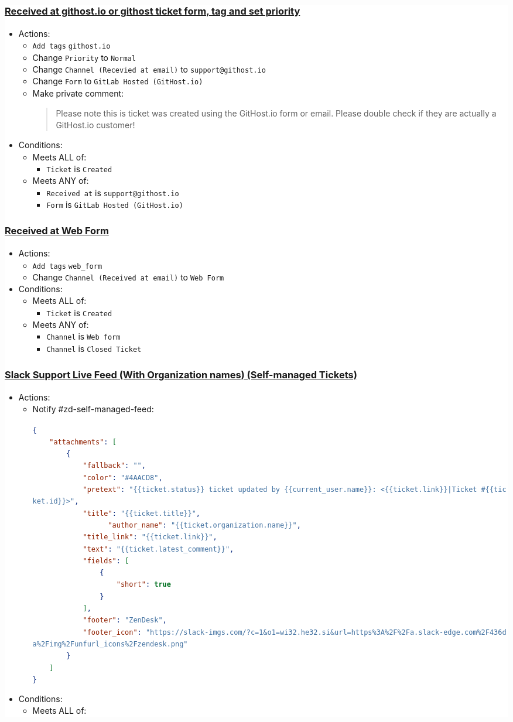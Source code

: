 ### [Received at githost.io or githost ticket form, tag and set priority](https://gitlab.zendesk.com/agent/admin/triggers/62126807)

* Actions:
  * `Add tags` `githost.io`
  * Change `Priority` to `Normal`
  * Change `Channel (Recevied at email)` to `support@githost.io`
  * Change `Form` to `GitLab Hosted (GitHost.io)`
  * Make private comment:
    > Please note this is ticket was created using the GitHost.io form or email. Please double check if they are actually a GitHost.io customer!
* Conditions:
  * Meets ALL of:
    * `Ticket` is `Created`
  * Meets ANY of:
    * `Received at` is `support@githost.io`
    * `Form` is `GitLab Hosted (GitHost.io)`

### [Received at Web Form](https://gitlab.zendesk.com/agent/admin/triggers/88318668)

* Actions:
  * `Add tags` `web_form`
  * Change `Channel (Received at email)` to `Web Form`
* Conditions:
  * Meets ALL of:
    * `Ticket` is `Created`
  * Meets ANY of:
    * `Channel` is `Web form`
    * `Channel` is `Closed Ticket`

### [Slack Support Live Feed (With Organization names) (Self-managed Tickets)](https://gitlab.zendesk.com/agent/admin/triggers/360001152888)

* Actions:
  * Notify #zd-self-managed-feed:
    ```json
    {
        "attachments": [
            {
                "fallback": "",
                "color": "#4AACD8",
                "pretext": "{{ticket.status}} ticket updated by {{current_user.name}}: <{{ticket.link}}|Ticket #{{ticket.id}}>",
                "title": "{{ticket.title}}",
    			      "author_name": "{{ticket.organization.name}}",
                "title_link": "{{ticket.link}}",
                "text": "{{ticket.latest_comment}}",
                "fields": [
                    {
                        "short": true
                    }
                ],
                "footer": "ZenDesk",
                "footer_icon": "https://slack-imgs.com/?c=1&o1=wi32.he32.si&url=https%3A%2F%2Fa.slack-edge.com%2F436da%2Fimg%2Funfurl_icons%2Fzendesk.png"
            }
        ]
    }
    ```
* Conditions:
  * Meets ALL of: